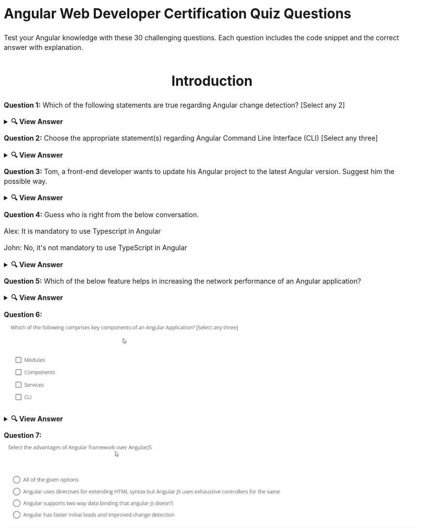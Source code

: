 # Angular Web Developer Certification Quiz Questions

Test your Angular knowledge with these 30 challenging questions. Each question includes the code snippet and the correct answer with explanation.

## <h1 align="center">Introduction</h1>

**Question 1:** Which of the following statements are true regarding Angular change detection? [Select any 2]

<details><summary><b>🔍 View Answer</b></summary></details>

**Question 2:** Choose the appropriate statement(s) regarding Angular Command
Line Interface (CLI) [Select any three]

<details><summary><b>🔍 View Answer</b></summary></details>

**Question 3:** Tom, a front-end developer wants to update his Angular project to the latest Angular version. Suggest him the possible way.

<details><summary><b>🔍 View Answer</b></summary></details>

**Question 4:** Guess who is right from the below conversation.

Alex: It is mandatory to use Typescript in Angular

John: No, it's not mandatory to use TypeScript in Angular

<details><summary><b>🔍 View Answer</b></summary></details>

**Question 5:** Which of the below feature helps in increasing the network performance of an Angular application?

<details><summary><b>🔍 View Answer</b></summary></details>

**Question 6:** <img src="./assets/i_1.png" alt="Extra1 Image">

<details><summary><b>🔍 View Answer</b></summary></details>

**Question 7:** <img src="./assets/i_2.png" alt="Extra2 Image">
